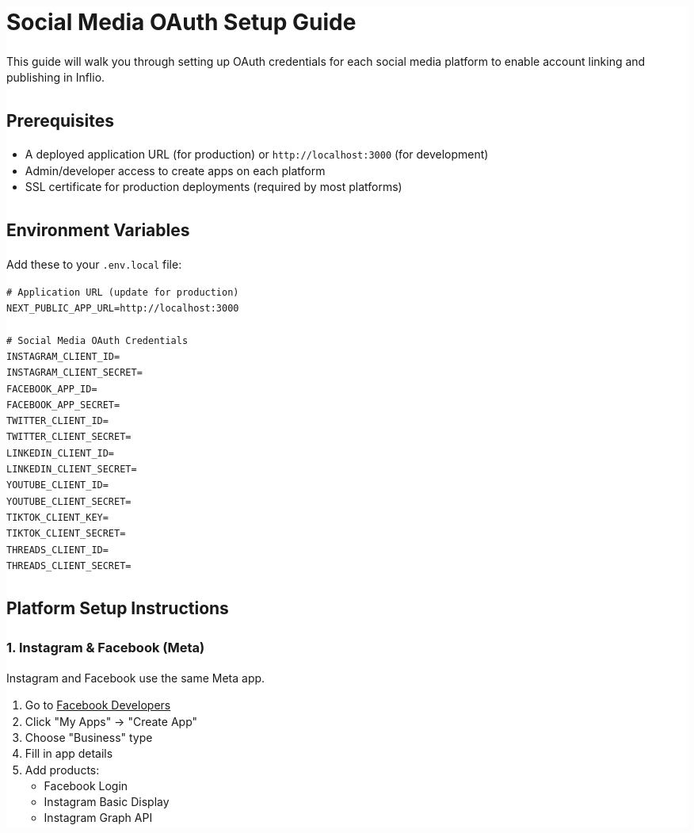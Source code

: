 # Social Media OAuth Setup Guide

This guide will walk you through setting up OAuth credentials for each social media platform to enable account linking and publishing in Inflio.

## Prerequisites

- A deployed application URL (for production) or `http://localhost:3000` (for development)
- Admin/developer access to create apps on each platform
- SSL certificate for production deployments (required by most platforms)

## Environment Variables

Add these to your `.env.local` file:

```env
# Application URL (update for production)
NEXT_PUBLIC_APP_URL=http://localhost:3000

# Social Media OAuth Credentials
INSTAGRAM_CLIENT_ID=
INSTAGRAM_CLIENT_SECRET=
FACEBOOK_APP_ID=
FACEBOOK_APP_SECRET=
TWITTER_CLIENT_ID=
TWITTER_CLIENT_SECRET=
LINKEDIN_CLIENT_ID=
LINKEDIN_CLIENT_SECRET=
YOUTUBE_CLIENT_ID=
YOUTUBE_CLIENT_SECRET=
TIKTOK_CLIENT_KEY=
TIKTOK_CLIENT_SECRET=
THREADS_CLIENT_ID=
THREADS_CLIENT_SECRET=
```

## Platform Setup Instructions

### 1. Instagram & Facebook (Meta)

Instagram and Facebook use the same Meta app.

1. Go to [Facebook Developers](https://developers.facebook.com)
2. Click "My Apps" → "Create App"
3. Choose "Business" type
4. Fill in app details
5. Add products:
   - Facebook Login
   - Instagram Basic Display
   - Instagram Graph API
